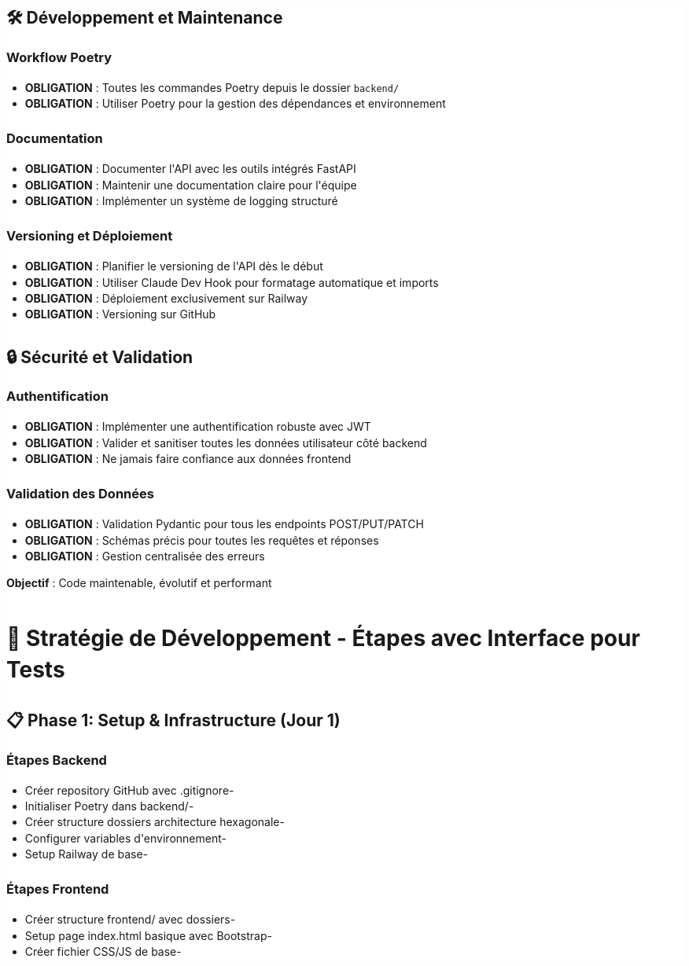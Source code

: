 ## 🛠️ Développement et Maintenance
### Workflow Poetry
- **OBLIGATION** : Toutes les commandes Poetry depuis le dossier `backend/`
- **OBLIGATION** : Utiliser Poetry pour la gestion des dépendances et environnement

### Documentation
- **OBLIGATION** : Documenter l'API avec les outils intégrés FastAPI
- **OBLIGATION** : Maintenir une documentation claire pour l'équipe
- **OBLIGATION** : Implémenter un système de logging structuré

### Versioning et Déploiement
- **OBLIGATION** : Planifier le versioning de l'API dès le début
- **OBLIGATION** : Utiliser Claude Dev Hook pour formatage automatique et imports
- **OBLIGATION** : Déploiement exclusivement sur Railway
- **OBLIGATION** : Versioning sur GitHub

## 🔒 Sécurité et Validation
### Authentification
- **OBLIGATION** : Implémenter une authentification robuste avec JWT
- **OBLIGATION** : Valider et sanitiser toutes les données utilisateur côté backend
- **OBLIGATION** : Ne jamais faire confiance aux données frontend

### Validation des Données
- **OBLIGATION** : Validation Pydantic pour tous les endpoints POST/PUT/PATCH
- **OBLIGATION** : Schémas précis pour toutes les requêtes et réponses
- **OBLIGATION** : Gestion centralisée des erreurs

**Objectif** : Code maintenable, évolutif et performant


# 🚀 Stratégie de Développement - Étapes avec Interface pour Tests

## 📋 **Phase 1: Setup & Infrastructure (Jour 1)**

### Étapes Backend
- Créer repository GitHub avec .gitignore-
- Initialiser Poetry dans backend/-
- Créer structure dossiers architecture hexagonale-
- Configurer variables d'environnement-
- Setup Railway de base-

### Étapes Frontend
- Créer structure frontend/ avec dossiers-
- Setup page index.html basique avec Bootstrap-
- Créer fichier CSS/JS de base-
